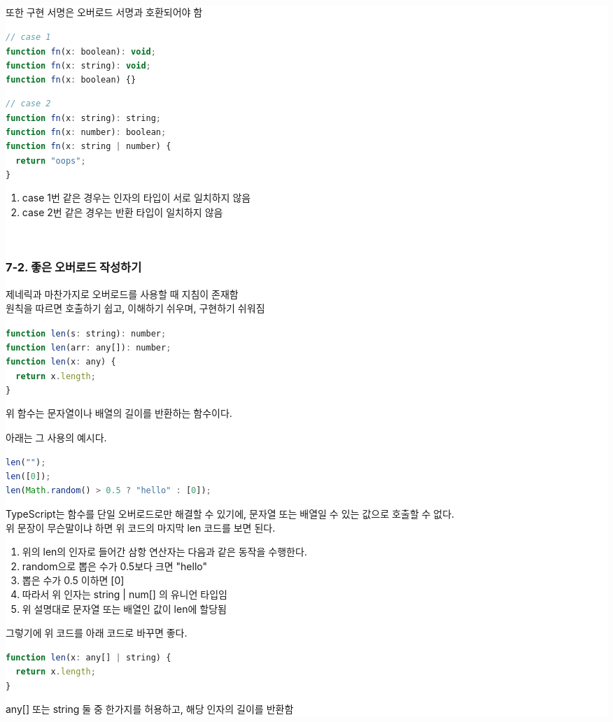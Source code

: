 또한 구현 서명은 오버로드 서명과 호환되어야 함
```javascript
// case 1
function fn(x: boolean): void;
function fn(x: string): void;
function fn(x: boolean) {}
```

```javascript
// case 2
function fn(x: string): string;
function fn(x: number): boolean;
function fn(x: string | number) {
  return "oops";
}
```
1. case 1번 같은 경우는 인자의 타입이 서로 일치하지 않음
1. case 2번 같은 경우는 반환 타입이 일치하지 않음

<br>

### 7-2. 좋은 오버로드 작성하기
제네릭과 마찬가지로 오버로드를 사용할 때 지침이 존재함<br>
원칙을 따르면 호출하기  쉽고, 이해하기 쉬우며, 구현하기 쉬워짐

```javascript
function len(s: string): number;
function len(arr: any[]): number;
function len(x: any) {
  return x.length;
}
```
위 함수는 문자열이나 배열의 길이를 반환하는 함수이다.<br>

아래는 그 사용의 예시다.
```javascript
len("");
len([0]);
len(Math.random() > 0.5 ? "hello" : [0]);
```
TypeScript는 함수를 단일 오버로드로만 해결할 수 있기에, 문자열 또는 배열일 수 있는 값으로 호출할 수 없다.<br>
위 문장이 무슨말이냐 하면 위 코드의 마지막 len 코드를 보면 된다.
1. 위의 len의 인자로 들어간 삼항 연산자는 다음과 같은 동작을 수행한다.
1. random으로 뽑은 수가 0.5보다 크면 "hello"
1. 뽑은 수가 0.5 이하면 [0]
1. 따라서 위 인자는 string | num[] 의 유니언 타입임
1. 위 설명대로 문자열 또는 배열인 값이 len에 할당됨

그렇기에 위 코드를 아래 코드로 바꾸면 좋다.
```javascript
function len(x: any[] | string) {
  return x.length;
}
```
any[] 또는 string 둘 중 한가지를 허용하고, 해당 인자의 길이를 반환함<br>
